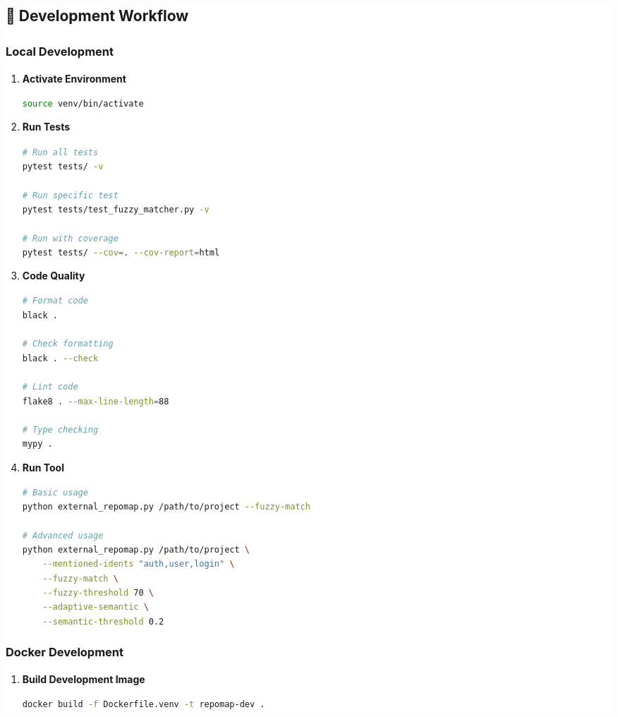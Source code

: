 ## 🔧 **Development Workflow**

### **Local Development**

1. **Activate Environment**
   ```bash
   source venv/bin/activate
   ```

2. **Run Tests**
   ```bash
   # Run all tests
   pytest tests/ -v
   
   # Run specific test
   pytest tests/test_fuzzy_matcher.py -v
   
   # Run with coverage
   pytest tests/ --cov=. --cov-report=html
   ```

3. **Code Quality**
   ```bash
   # Format code
   black .
   
   # Check formatting
   black . --check
   
   # Lint code
   flake8 . --max-line-length=88
   
   # Type checking
   mypy .
   ```

4. **Run Tool**
   ```bash
   # Basic usage
   python external_repomap.py /path/to/project --fuzzy-match
   
   # Advanced usage
   python external_repomap.py /path/to/project \
       --mentioned-idents "auth,user,login" \
       --fuzzy-match \
       --fuzzy-threshold 70 \
       --adaptive-semantic \
       --semantic-threshold 0.2
   ```

### **Docker Development**

1. **Build Development Image**
   ```bash
   docker build -f Dockerfile.venv -t repomap-dev .
   ```
